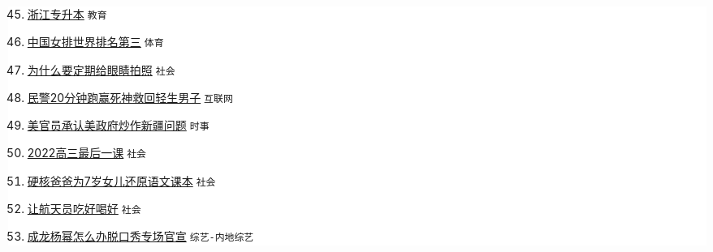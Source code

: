 45. [浙江专升本](https://m.weibo.cn/search?containerid=100103type%3D1%26t%3D10%26q%3D%23%E6%B5%99%E6%B1%9F%E4%B8%93%E5%8D%87%E6%9C%AC%23&stream_entry_id=31&isnewpage=1&extparam=seat%3D1%26cate%3D0%26realpos%3D44%26flag%3D0%26lcate%3D5001%26filter_type%3Drealtimehot%26pos%3D43%26dgr%3D0%26c_type%3D31%26display_time%3D1654499028%26pre_seqid%3D165449846628902503302&luicode=10000011&lfid=106003type%3D25%26t%3D3%26disable_hot%3D1%26filter_type%3Drealtimehot) `教育` 

46. [中国女排世界排名第三](https://m.weibo.cn/search?containerid=100103type%3D1%26t%3D10%26q%3D%23%E4%B8%AD%E5%9B%BD%E5%A5%B3%E6%8E%92%E4%B8%96%E7%95%8C%E6%8E%92%E5%90%8D%E7%AC%AC%E4%B8%89%23&stream_entry_id=31&isnewpage=1&extparam=seat%3D1%26cate%3D0%26realpos%3D45%26flag%3D1%26lcate%3D5001%26filter_type%3Drealtimehot%26pos%3D44%26dgr%3D0%26c_type%3D31%26display_time%3D1654499028%26pre_seqid%3D165449846628902503302&luicode=10000011&lfid=106003type%3D25%26t%3D3%26disable_hot%3D1%26filter_type%3Drealtimehot) `体育` 

47. [为什么要定期给眼睛拍照](https://m.weibo.cn/search?containerid=100103type%3D1%26t%3D10%26q%3D%23%E4%B8%BA%E4%BB%80%E4%B9%88%E8%A6%81%E5%AE%9A%E6%9C%9F%E7%BB%99%E7%9C%BC%E7%9D%9B%E6%8B%8D%E7%85%A7%23&stream_entry_id=31&isnewpage=1&extparam=seat%3D1%26cate%3D0%26realpos%3D46%26flag%3D0%26lcate%3D5001%26filter_type%3Drealtimehot%26pos%3D45%26dgr%3D0%26c_type%3D31%26display_time%3D1654499028%26pre_seqid%3D165449846628902503302&luicode=10000011&lfid=106003type%3D25%26t%3D3%26disable_hot%3D1%26filter_type%3Drealtimehot) `社会` 

48. [民警20分钟跑赢死神救回轻生男子](https://m.weibo.cn/search?containerid=100103type%3D1%26t%3D10%26q%3D%23%E6%B0%91%E8%AD%A620%E5%88%86%E9%92%9F%E8%B7%91%E8%B5%A2%E6%AD%BB%E7%A5%9E%E6%95%91%E5%9B%9E%E8%BD%BB%E7%94%9F%E7%94%B7%E5%AD%90%23&stream_entry_id=31&isnewpage=1&extparam=seat%3D1%26cate%3D0%26realpos%3D47%26flag%3D0%26lcate%3D5001%26filter_type%3Drealtimehot%26pos%3D46%26dgr%3D0%26c_type%3D31%26display_time%3D1654499028%26pre_seqid%3D165449846628902503302&luicode=10000011&lfid=106003type%3D25%26t%3D3%26disable_hot%3D1%26filter_type%3Drealtimehot) `互联网` 

49. [美官员承认美政府炒作新疆问题](https://m.weibo.cn/search?containerid=100103type%3D1%26t%3D10%26q%3D%23%E7%BE%8E%E5%AE%98%E5%91%98%E6%89%BF%E8%AE%A4%E7%BE%8E%E6%94%BF%E5%BA%9C%E7%82%92%E4%BD%9C%E6%96%B0%E7%96%86%E9%97%AE%E9%A2%98%23&stream_entry_id=31&isnewpage=1&extparam=seat%3D1%26cate%3D0%26realpos%3D48%26flag%3D0%26lcate%3D5001%26filter_type%3Drealtimehot%26pos%3D47%26dgr%3D0%26c_type%3D31%26display_time%3D1654499028%26pre_seqid%3D165449846628902503302&luicode=10000011&lfid=106003type%3D25%26t%3D3%26disable_hot%3D1%26filter_type%3Drealtimehot) `时事` 

50. [2022高三最后一课](https://m.weibo.cn/search?containerid=100103type%3D1%26t%3D10%26q%3D%232022%E9%AB%98%E4%B8%89%E6%9C%80%E5%90%8E%E4%B8%80%E8%AF%BE%23&stream_entry_id=31&isnewpage=1&extparam=seat%3D1%26cate%3D0%26realpos%3D49%26flag%3D1%26lcate%3D5001%26filter_type%3Drealtimehot%26pos%3D48%26dgr%3D0%26c_type%3D31%26display_time%3D1654499028%26pre_seqid%3D165449846628902503302&luicode=10000011&lfid=106003type%3D25%26t%3D3%26disable_hot%3D1%26filter_type%3Drealtimehot) `社会` 

51. [硬核爸爸为7岁女儿还原语文课本](https://m.weibo.cn/search?containerid=100103type%3D1%26t%3D10%26q%3D%23%E7%A1%AC%E6%A0%B8%E7%88%B8%E7%88%B8%E4%B8%BA7%E5%B2%81%E5%A5%B3%E5%84%BF%E8%BF%98%E5%8E%9F%E8%AF%AD%E6%96%87%E8%AF%BE%E6%9C%AC%23&stream_entry_id=31&isnewpage=1&extparam=seat%3D1%26cate%3D0%26realpos%3D50%26flag%3D0%26lcate%3D5001%26filter_type%3Drealtimehot%26pos%3D49%26dgr%3D0%26c_type%3D31%26display_time%3D1654499028%26pre_seqid%3D165449846628902503302&luicode=10000011&lfid=106003type%3D25%26t%3D3%26disable_hot%3D1%26filter_type%3Drealtimehot) `社会` 

52. [让航天员吃好喝好](https://m.weibo.cn/search?containerid=100103type%3D1%26t%3D10%26q%3D%23%E8%AE%A9%E8%88%AA%E5%A4%A9%E5%91%98%E5%90%83%E5%A5%BD%E5%96%9D%E5%A5%BD%23&stream_entry_id=31&isnewpage=1&extparam=seat%3D1%26filter_type%3Drealtimehot%26c_type%3D31%26cate%3D0%26topic_ad%3D1%26adid%3D155819%26lcate%3D5001%26pos%3D3%26dgr%3D0%26display_time%3D1654495469%26pre_seqid%3D1654495469491016833306&luicode=10000011&lfid=106003type%3D25%26t%3D3%26disable_hot%3D1%26filter_type%3Drealtimehot) `社会` 

53. [成龙杨幂怎么办脱口秀专场官宣](https://m.weibo.cn/search?containerid=100103type%3D1%26t%3D10%26q%3D%23%E6%88%90%E9%BE%99%E6%9D%A8%E5%B9%82%E6%80%8E%E4%B9%88%E5%8A%9E%E8%84%B1%E5%8F%A3%E7%A7%80%E4%B8%93%E5%9C%BA%E5%AE%98%E5%AE%A3%23&stream_entry_id=31&isnewpage=1&extparam=seat%3D1%26realpos%3D22%26flag%3D1%26c_type%3D31%26cate%3D0%26lcate%3D5001%26filter_type%3Drealtimehot%26pos%3D22%26dgr%3D0%26display_time%3D1654495469%26pre_seqid%3D1654495469491016833306&luicode=10000011&lfid=106003type%3D25%26t%3D3%26disable_hot%3D1%26filter_type%3Drealtimehot) `综艺-内地综艺` 
